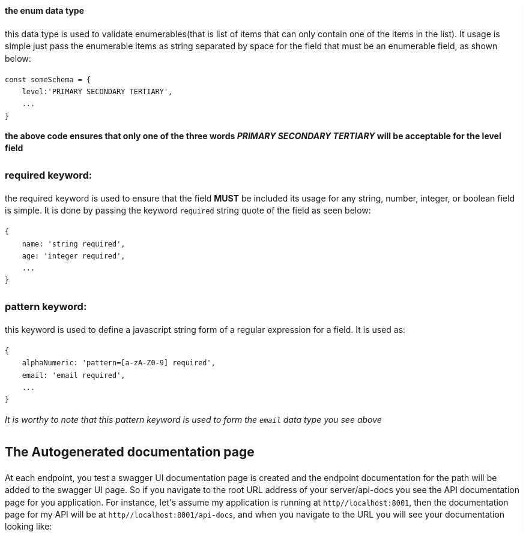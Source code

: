 #### the enum data type
this data type is used to validate enumerables(that is list of items that can only contain one of the items in the list). It usage is simple just pass the enumerable items as string separated by space for the field that must be an enumerable field, as shown below:
```
const someSchema = {
    level:'PRIMARY SECONDARY TERTIARY',
    ...
}
```
**the above code ensures that only one of the three words *PRIMARY SECONDARY TERTIARY*  will be acceptable for the level field**

### required keyword:
the required keyword is used to ensure that the field **MUST** be included
its usage for any string, number, integer, or boolean field is simple. It is done by passing the keyword `required` string quote of the field as seen below:

```
{
    name: 'string required',
    age: 'integer required',
    ...
}
```

### pattern keyword:
this keyword is used to define a javascript string form of a regular expression for a field. It is used as:

```
{
    alphaNumeric: 'pattern=[a-zA-Z0-9] required',
    email: 'email required',
    ...
}
```
*It is worthy to note that this pattern keyword is used to form the `email` data type you see above*

## The Autogenerated documentation page
At each endpoint, you test a swagger UI documentation page is created and the endpoint documentation for the path will be added to the swagger UI page. So if you navigate to the root URL address of your server/api-docs you see the API documentation page for you application. For instance, let's assume my application is running at 
`http//localhost:8001`, then the documentation page for my API will be at `http//localhost:8001/api-docs`, and when you navigate to the URL you will see your documentation looking like:
